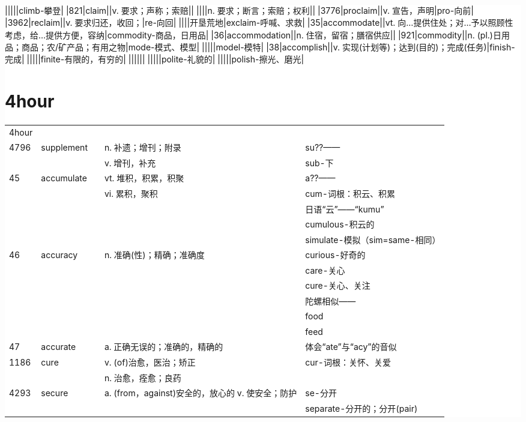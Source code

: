 |||||climb-攀登|
|821|claim||v. 要求；声称；索赔||
||||n. 要求；断言；索赔；权利||
|3776|proclaim||v. 宣告，声明|pro-向前|
|3962|reclaim||v. 要求归还，收回；|re-向回|
||||开垦荒地|exclaim-呼喊、求救|
|35|accommodate||vt. 向…提供住处；对…予以照顾性考虑，给…提供方便，容纳|commodity-商品，日用品|
|36|accommodation||n. 住宿，留宿；膳宿供应||
|921|commodity||n. (pl.)日用品；商品；农/矿产品；有用之物|mode-模式、模型|
|||||model-模特|
|38|accomplish||v. 实现(计划等)；达到(目的)；完成(任务)|finish-完成|
|||||finite-有限的，有穷的|
||||||
|||||polite-礼貌的|
|||||polish-擦光、磨光|
# 4hour
|      |      |      |      |      |
| ---- | ---- | ---- | ---- | ---- |
|4hour|||||
|4796|supplement||n. 补遗；增刊；附录|su??——|
||||v. 增刊，补充|sub-下|
|45|accumulate||vt. 堆积，积累，积聚|a??——|
||||vi. 累积，聚积|cum-词根：积云、积累|
|||||日语“云”——“kumu”|
|||||cumulous-积云的|
|||||simulate-模拟（sim=same-相同）|
|46|accuracy||n. 准确(性)；精确；准确度|curious-好奇的|
|||||care-关心|
|||||cure-关心、关注|
|||||陀螺相似——|
|||||food  |
|||||feed|
|47|accurate||a. 正确无误的；准确的，精确的|体会“ate”与“acy”的音似|
|1186|cure||v. (of)治愈，医治；矫正|cur-词根：关怀、关爱|
||||n. 治愈，痊愈；良药||
|4293|secure||a. (from，against)安全的，放心的 v. 使安全；防护|se-分开|
|||||separate-分开的；分开(pair) |